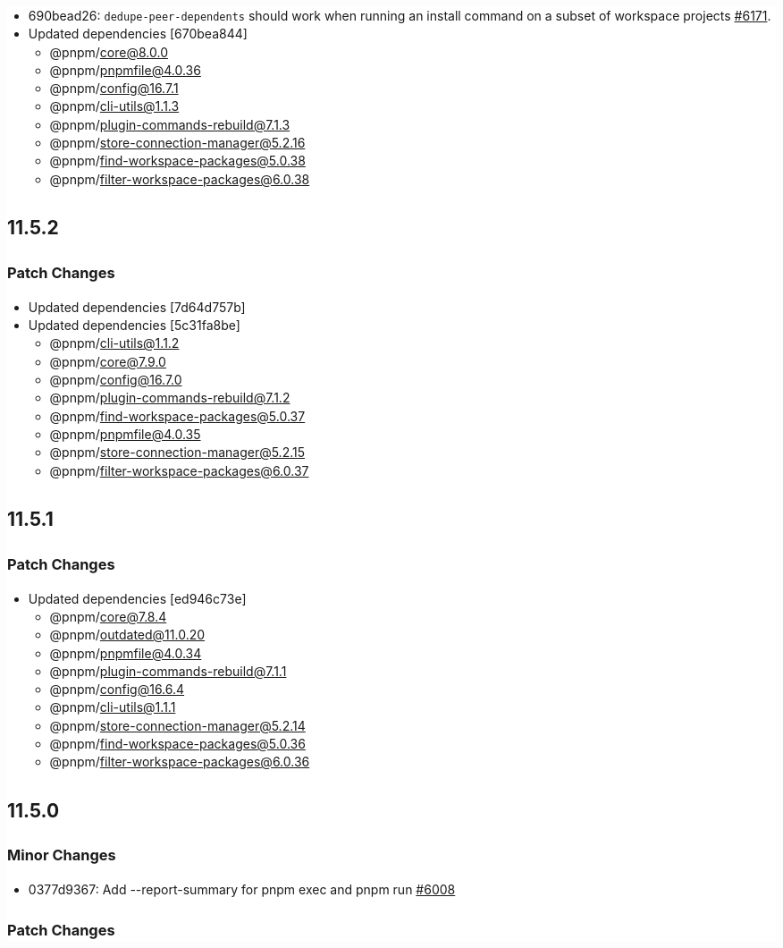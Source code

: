 - 690bead26: `dedupe-peer-dependents` should work when running an install command on a subset of workspace projects [#6171](https://github.com/pnpm/pnpm/issues/6171).
- Updated dependencies [670bea844]
  - @pnpm/core@8.0.0
  - @pnpm/pnpmfile@4.0.36
  - @pnpm/config@16.7.1
  - @pnpm/cli-utils@1.1.3
  - @pnpm/plugin-commands-rebuild@7.1.3
  - @pnpm/store-connection-manager@5.2.16
  - @pnpm/find-workspace-packages@5.0.38
  - @pnpm/filter-workspace-packages@6.0.38

## 11.5.2

### Patch Changes

- Updated dependencies [7d64d757b]
- Updated dependencies [5c31fa8be]
  - @pnpm/cli-utils@1.1.2
  - @pnpm/core@7.9.0
  - @pnpm/config@16.7.0
  - @pnpm/plugin-commands-rebuild@7.1.2
  - @pnpm/find-workspace-packages@5.0.37
  - @pnpm/pnpmfile@4.0.35
  - @pnpm/store-connection-manager@5.2.15
  - @pnpm/filter-workspace-packages@6.0.37

## 11.5.1

### Patch Changes

- Updated dependencies [ed946c73e]
  - @pnpm/core@7.8.4
  - @pnpm/outdated@11.0.20
  - @pnpm/pnpmfile@4.0.34
  - @pnpm/plugin-commands-rebuild@7.1.1
  - @pnpm/config@16.6.4
  - @pnpm/cli-utils@1.1.1
  - @pnpm/store-connection-manager@5.2.14
  - @pnpm/find-workspace-packages@5.0.36
  - @pnpm/filter-workspace-packages@6.0.36

## 11.5.0

### Minor Changes

- 0377d9367: Add --report-summary for pnpm exec and pnpm run [#6008](https://github.com/pnpm/pnpm/issues/6008)

### Patch Changes
